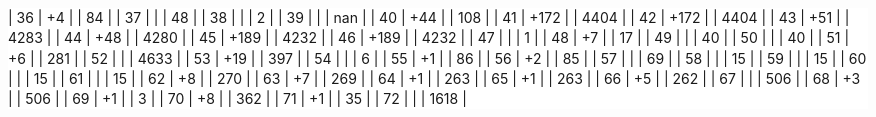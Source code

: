 |   36 |    +4 |          |      84 |
|   37 |       |          |      48 |
|   38 |       |          |       2 |
|   39 |       |          |     nan |
|   40 |   +44 |          |     108 |
|   41 |  +172 |          |    4404 |
|   42 |  +172 |          |    4404 |
|   43 |   +51 |          |    4283 |
|   44 |   +48 |          |    4280 |
|   45 |  +189 |          |    4232 |
|   46 |  +189 |          |    4232 |
|   47 |       |          |       1 |
|   48 |    +7 |          |      17 |
|   49 |       |          |      40 |
|   50 |       |          |      40 |
|   51 |    +6 |          |     281 |
|   52 |       |          |    4633 |
|   53 |   +19 |          |     397 |
|   54 |       |          |       6 |
|   55 |    +1 |          |      86 |
|   56 |    +2 |          |      85 |
|   57 |       |          |      69 |
|   58 |       |          |      15 |
|   59 |       |          |      15 |
|   60 |       |          |      15 |
|   61 |       |          |      15 |
|   62 |    +8 |          |     270 |
|   63 |    +7 |          |     269 |
|   64 |    +1 |          |     263 |
|   65 |    +1 |          |     263 |
|   66 |    +5 |          |     262 |
|   67 |       |          |     506 |
|   68 |    +3 |          |     506 |
|   69 |    +1 |          |       3 |
|   70 |    +8 |          |     362 |
|   71 |    +1 |          |      35 |
|   72 |       |          |    1618 |